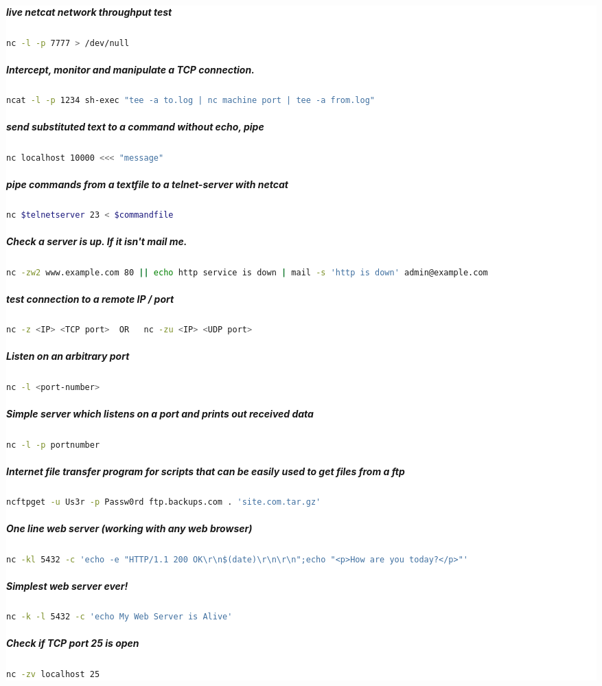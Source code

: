 ##### live netcat network throughput test
```sh
nc -l -p 7777 > /dev/null
```

##### Intercept, monitor and manipulate a TCP connection.
```sh
ncat -l -p 1234 sh-exec "tee -a to.log | nc machine port | tee -a from.log"
```

##### send substituted text to a command without echo, pipe
```sh
nc localhost 10000 <<< "message"
```

##### pipe commands from a textfile to a telnet-server with netcat
```sh
nc $telnetserver 23 < $commandfile
```

##### Check a server is up. If it isn't mail me.
```sh
nc -zw2 www.example.com 80 || echo http service is down | mail -s 'http is down' admin@example.com
```

##### test connection to a remote IP / port
```sh
nc -z <IP> <TCP port>  OR   nc -zu <IP> <UDP port>
```

##### Listen on an arbitrary port
```sh
nc -l <port-number>
```

##### Simple server which listens on a port and prints out received data
```sh
nc -l -p portnumber
```

##### Internet file transfer program for scripts that can be easily used to get files from a ftp
```sh
ncftpget -u Us3r -p Passw0rd ftp.backups.com . 'site.com.tar.gz'
```

##### One line web server (working with any web browser)
```sh
nc -kl 5432 -c 'echo -e "HTTP/1.1 200 OK\r\n$(date)\r\n\r\n";echo "<p>How are you today?</p>"'
```

##### Simplest web server ever!
```sh
nc -k -l 5432 -c 'echo My Web Server is Alive'
```

##### Check if TCP port 25 is open
```sh
nc -zv localhost 25
```
